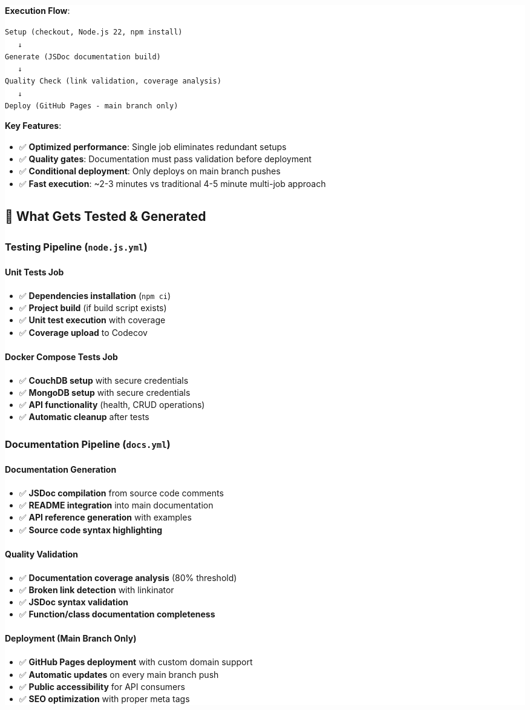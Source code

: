 **Execution Flow**:
```
Setup (checkout, Node.js 22, npm install)
   ↓
Generate (JSDoc documentation build)
   ↓
Quality Check (link validation, coverage analysis)
   ↓
Deploy (GitHub Pages - main branch only)
```

**Key Features**:
- ✅ **Optimized performance**: Single job eliminates redundant setups
- ✅ **Quality gates**: Documentation must pass validation before deployment
- ✅ **Conditional deployment**: Only deploys on main branch pushes
- ✅ **Fast execution**: ~2-3 minutes vs traditional 4-5 minute multi-job approach

## 🧪 What Gets Tested & Generated

### Testing Pipeline (`node.js.yml`)

#### Unit Tests Job
- ✅ **Dependencies installation** (`npm ci`)
- ✅ **Project build** (if build script exists)
- ✅ **Unit test execution** with coverage
- ✅ **Coverage upload** to Codecov

#### Docker Compose Tests Job
- ✅ **CouchDB setup** with secure credentials
- ✅ **MongoDB setup** with secure credentials
- ✅ **API functionality** (health, CRUD operations)
- ✅ **Automatic cleanup** after tests

### Documentation Pipeline (`docs.yml`)

#### Documentation Generation
- ✅ **JSDoc compilation** from source code comments
- ✅ **README integration** into main documentation
- ✅ **API reference generation** with examples
- ✅ **Source code syntax highlighting**

#### Quality Validation
- ✅ **Documentation coverage analysis** (80% threshold)
- ✅ **Broken link detection** with linkinator
- ✅ **JSDoc syntax validation**
- ✅ **Function/class documentation completeness**

#### Deployment (Main Branch Only)
- ✅ **GitHub Pages deployment** with custom domain support
- ✅ **Automatic updates** on every main branch push
- ✅ **Public accessibility** for API consumers
- ✅ **SEO optimization** with proper meta tags
